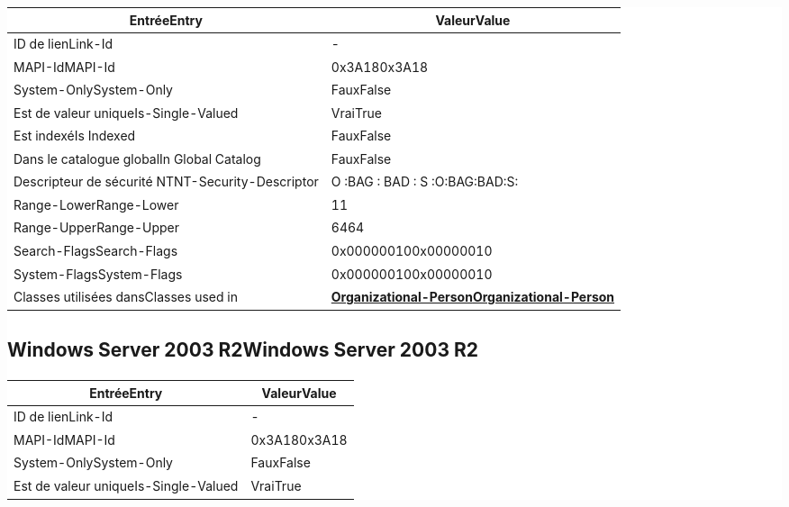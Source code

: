 

| <span data-ttu-id="dcf5b-158">Entrée</span><span class="sxs-lookup"><span data-stu-id="dcf5b-158">Entry</span></span> | <span data-ttu-id="dcf5b-159">Valeur</span><span class="sxs-lookup"><span data-stu-id="dcf5b-159">Value</span></span> |
|------------------------|--------------------------------------------------------------------|
| <span data-ttu-id="dcf5b-160">ID de lien</span><span class="sxs-lookup"><span data-stu-id="dcf5b-160">Link-Id</span></span>                | \-                                                                 |
| <span data-ttu-id="dcf5b-161">MAPI-Id</span><span class="sxs-lookup"><span data-stu-id="dcf5b-161">MAPI-Id</span></span>                | <span data-ttu-id="dcf5b-162">0x3A18</span><span class="sxs-lookup"><span data-stu-id="dcf5b-162">0x3A18</span></span>                                                             |
| <span data-ttu-id="dcf5b-163">System-Only</span><span class="sxs-lookup"><span data-stu-id="dcf5b-163">System-Only</span></span>            | <span data-ttu-id="dcf5b-164">Faux</span><span class="sxs-lookup"><span data-stu-id="dcf5b-164">False</span></span>                                                              |
| <span data-ttu-id="dcf5b-165">Est de valeur unique</span><span class="sxs-lookup"><span data-stu-id="dcf5b-165">Is-Single-Valued</span></span>       | <span data-ttu-id="dcf5b-166">Vrai</span><span class="sxs-lookup"><span data-stu-id="dcf5b-166">True</span></span>                                                               |
| <span data-ttu-id="dcf5b-167">Est indexé</span><span class="sxs-lookup"><span data-stu-id="dcf5b-167">Is Indexed</span></span>             | <span data-ttu-id="dcf5b-168">Faux</span><span class="sxs-lookup"><span data-stu-id="dcf5b-168">False</span></span>                                                              |
| <span data-ttu-id="dcf5b-169">Dans le catalogue global</span><span class="sxs-lookup"><span data-stu-id="dcf5b-169">In Global Catalog</span></span>      | <span data-ttu-id="dcf5b-170">Faux</span><span class="sxs-lookup"><span data-stu-id="dcf5b-170">False</span></span>                                                              |
| <span data-ttu-id="dcf5b-171">Descripteur de sécurité NT</span><span class="sxs-lookup"><span data-stu-id="dcf5b-171">NT-Security-Descriptor</span></span> | <span data-ttu-id="dcf5b-172">O :BAG : BAD : S :</span><span class="sxs-lookup"><span data-stu-id="dcf5b-172">O:BAG:BAD:S:</span></span>                                                       |
| <span data-ttu-id="dcf5b-173">Range-Lower</span><span class="sxs-lookup"><span data-stu-id="dcf5b-173">Range-Lower</span></span>            | <span data-ttu-id="dcf5b-174">1</span><span class="sxs-lookup"><span data-stu-id="dcf5b-174">1</span></span>                                                                  |
| <span data-ttu-id="dcf5b-175">Range-Upper</span><span class="sxs-lookup"><span data-stu-id="dcf5b-175">Range-Upper</span></span>            | <span data-ttu-id="dcf5b-176">64</span><span class="sxs-lookup"><span data-stu-id="dcf5b-176">64</span></span>                                                                 |
| <span data-ttu-id="dcf5b-177">Search-Flags</span><span class="sxs-lookup"><span data-stu-id="dcf5b-177">Search-Flags</span></span>           | <span data-ttu-id="dcf5b-178">0x00000010</span><span class="sxs-lookup"><span data-stu-id="dcf5b-178">0x00000010</span></span>                                                         |
| <span data-ttu-id="dcf5b-179">System-Flags</span><span class="sxs-lookup"><span data-stu-id="dcf5b-179">System-Flags</span></span>           | <span data-ttu-id="dcf5b-180">0x00000010</span><span class="sxs-lookup"><span data-stu-id="dcf5b-180">0x00000010</span></span>                                                         |
| <span data-ttu-id="dcf5b-181">Classes utilisées dans</span><span class="sxs-lookup"><span data-stu-id="dcf5b-181">Classes used in</span></span>        | [<span data-ttu-id="dcf5b-182">**Organizational-Person**</span><span class="sxs-lookup"><span data-stu-id="dcf5b-182">**Organizational-Person**</span></span>](c-organizationalperson.md)<br/> |



## <a name="windows-server-2003-r2"></a><span data-ttu-id="dcf5b-183">Windows Server 2003 R2</span><span class="sxs-lookup"><span data-stu-id="dcf5b-183">Windows Server 2003 R2</span></span>



| <span data-ttu-id="dcf5b-184">Entrée</span><span class="sxs-lookup"><span data-stu-id="dcf5b-184">Entry</span></span> | <span data-ttu-id="dcf5b-185">Valeur</span><span class="sxs-lookup"><span data-stu-id="dcf5b-185">Value</span></span> |
|------------------------|--------------------------------------------------------------------|
| <span data-ttu-id="dcf5b-186">ID de lien</span><span class="sxs-lookup"><span data-stu-id="dcf5b-186">Link-Id</span></span>                | \-                                                                 |
| <span data-ttu-id="dcf5b-187">MAPI-Id</span><span class="sxs-lookup"><span data-stu-id="dcf5b-187">MAPI-Id</span></span>                | <span data-ttu-id="dcf5b-188">0x3A18</span><span class="sxs-lookup"><span data-stu-id="dcf5b-188">0x3A18</span></span>                                                             |
| <span data-ttu-id="dcf5b-189">System-Only</span><span class="sxs-lookup"><span data-stu-id="dcf5b-189">System-Only</span></span>            | <span data-ttu-id="dcf5b-190">Faux</span><span class="sxs-lookup"><span data-stu-id="dcf5b-190">False</span></span>                                                              |
| <span data-ttu-id="dcf5b-191">Est de valeur unique</span><span class="sxs-lookup"><span data-stu-id="dcf5b-191">Is-Single-Valued</span></span>       | <span data-ttu-id="dcf5b-192">Vrai</span><span class="sxs-lookup"><span data-stu-id="dcf5b-192">True</span></span>                                                               |